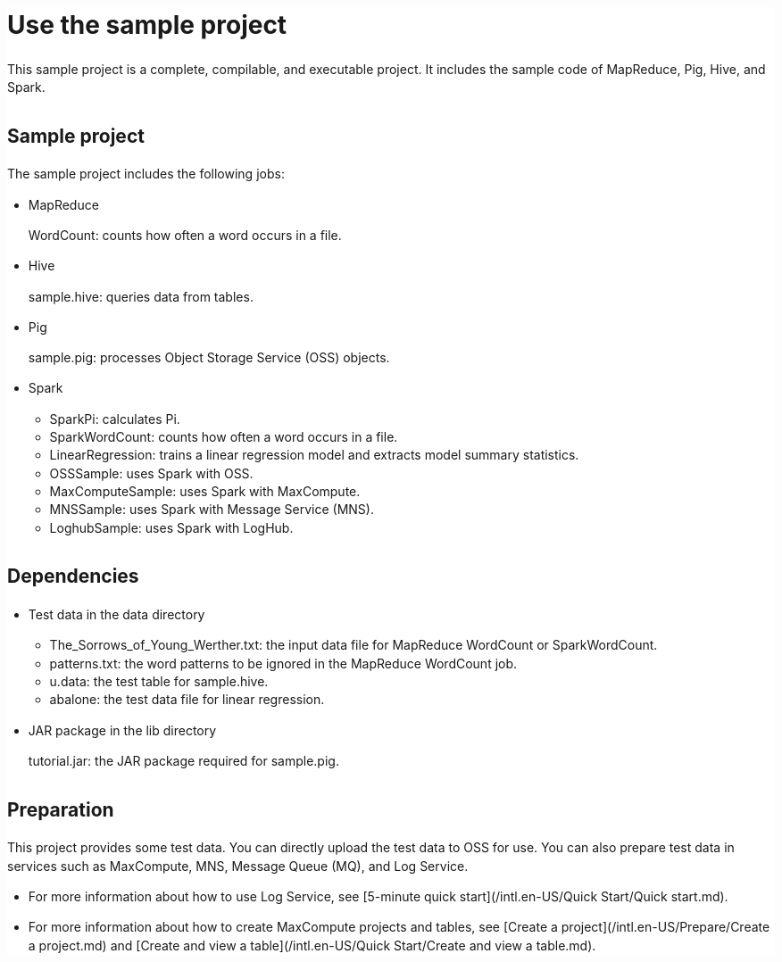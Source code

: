 # Use the sample project

This sample project is a complete, compilable, and executable project. It includes the sample code of MapReduce, Pig, Hive, and Spark.

## Sample project

The sample project includes the following jobs:

-   MapReduce

    WordCount: counts how often a word occurs in a file.

-   Hive

    sample.hive: queries data from tables.

-   Pig

    sample.pig: processes Object Storage Service \(OSS\) objects.

-   Spark
    -   SparkPi: calculates Pi.
    -   SparkWordCount: counts how often a word occurs in a file.
    -   LinearRegression: trains a linear regression model and extracts model summary statistics.
    -   OSSSample: uses Spark with OSS.
    -   MaxComputeSample: uses Spark with MaxCompute.
    -   MNSSample: uses Spark with Message Service \(MNS\).
    -   LoghubSample: uses Spark with LogHub.

## Dependencies

-   Test data in the data directory
    -   The\_Sorrows\_of\_Young\_Werther.txt: the input data file for MapReduce WordCount or SparkWordCount.
    -   patterns.txt: the word patterns to be ignored in the MapReduce WordCount job.
    -   u.data: the test table for sample.hive.
    -   abalone: the test data file for linear regression.
-   JAR package in the lib directory

    tutorial.jar: the JAR package required for sample.pig.


## Preparation

This project provides some test data. You can directly upload the test data to OSS for use. You can also prepare test data in services such as MaxCompute, MNS, Message Queue \(MQ\), and Log Service.

-   For more information about how to use Log Service, see [5-minute quick start](/intl.en-US/Quick Start/Quick start.md).

-   For more information about how to create MaxCompute projects and tables, see [Create a project](/intl.en-US/Prepare/Create a project.md) and [Create and view a table](/intl.en-US/Quick Start/Create and view a table.md).
